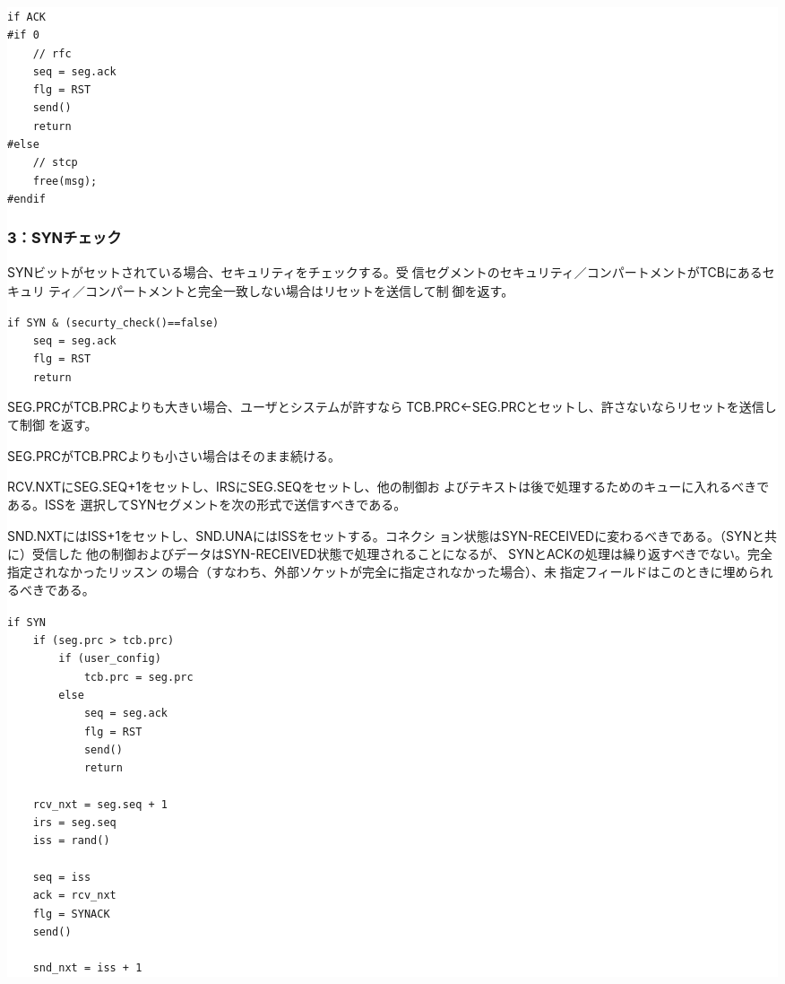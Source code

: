 ```
if ACK
#if 0
	// rfc
	seq = seg.ack
	flg = RST
	send()
	return
#else
	// stcp
	free(msg);
#endif
```



### 3：SYNチェック

SYNビットがセットされている場合、セキュリティをチェックする。受
信セグメントのセキュリティ／コンパートメントがTCBにあるセキュリ
ティ／コンパートメントと完全一致しない場合はリセットを送信して制
御を返す。

```
if SYN & (securty_check()==false)
	seq = seg.ack
	flg = RST
	return
```

SEG.PRCがTCB.PRCよりも大きい場合、ユーザとシステムが許すなら
TCB.PRC<-SEG.PRCとセットし、許さないならリセットを送信して制御
を返す。

SEG.PRCがTCB.PRCよりも小さい場合はそのまま続ける。

RCV.NXTにSEG.SEQ+1をセットし、IRSにSEG.SEQをセットし、他の制御お
よびテキストは後で処理するためのキューに入れるべきである。ISSを
選択してSYNセグメントを次の形式で送信すべきである。

SND.NXTにはISS+1をセットし、SND.UNAにはISSをセットする。コネクシ
ョン状態はSYN-RECEIVEDに変わるべきである。（SYNと共に）受信した
他の制御およびデータはSYN-RECEIVED状態で処理されることになるが、
SYNとACKの処理は繰り返すべきでない。完全指定されなかったリッスン
の場合（すなわち、外部ソケットが完全に指定されなかった場合）、未
指定フィールドはこのときに埋められるべきである。

```
if SYN
	if (seg.prc > tcb.prc)
		if (user_config)
			tcb.prc = seg.prc
		else
			seq = seg.ack
			flg = RST
			send()
			return

	rcv_nxt = seg.seq + 1
	irs = seg.seq
	iss = rand()

	seq = iss
	ack = rcv_nxt
	flg = SYNACK
	send()

	snd_nxt = iss + 1
```